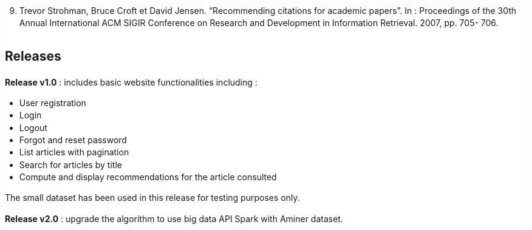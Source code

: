 9. Trevor Strohman, Bruce Croft et David Jensen. “Recommending citations for academic papers”. In : Proceedings of the 30th Annual International ACM SIGIR Conference on Research and Development in Information Retrieval. 2007, pp. 705- 706.

## Releases

**Release v1.0** : includes basic website functionalities including :

- User registration
- Login
- Logout
- Forgot and reset password
- List articles with pagination
- Search for articles by title
- Compute and display recommendations for the article consulted

The small dataset has been used in this release for testing purposes only.

**Release v2.0** : upgrade the algorithm to use big data API Spark with Aminer dataset.
